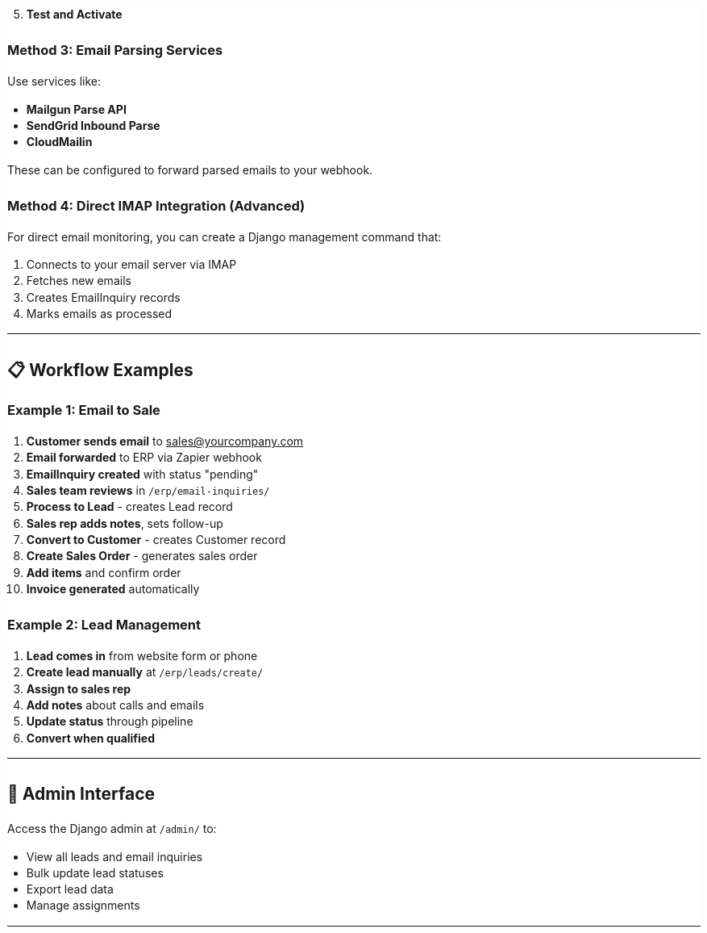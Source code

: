 5. **Test and Activate**

### Method 3: Email Parsing Services

Use services like:
- **Mailgun Parse API**
- **SendGrid Inbound Parse**
- **CloudMailin**

These can be configured to forward parsed emails to your webhook.

### Method 4: Direct IMAP Integration (Advanced)

For direct email monitoring, you can create a Django management command that:
1. Connects to your email server via IMAP
2. Fetches new emails
3. Creates EmailInquiry records
4. Marks emails as processed

---

## 📋 Workflow Examples

### Example 1: Email to Sale

1. **Customer sends email** to sales@yourcompany.com
2. **Email forwarded** to ERP via Zapier webhook
3. **EmailInquiry created** with status "pending"
4. **Sales team reviews** in `/erp/email-inquiries/`
5. **Process to Lead** - creates Lead record
6. **Sales rep adds notes**, sets follow-up
7. **Convert to Customer** - creates Customer record
8. **Create Sales Order** - generates sales order
9. **Add items** and confirm order
10. **Invoice generated** automatically

### Example 2: Lead Management

1. **Lead comes in** from website form or phone
2. **Create lead manually** at `/erp/leads/create/`
3. **Assign to sales rep**
4. **Add notes** about calls and emails
5. **Update status** through pipeline
6. **Convert when qualified**

---

## 🎨 Admin Interface

Access the Django admin at `/admin/` to:
- View all leads and email inquiries
- Bulk update lead statuses
- Export lead data
- Manage assignments

---